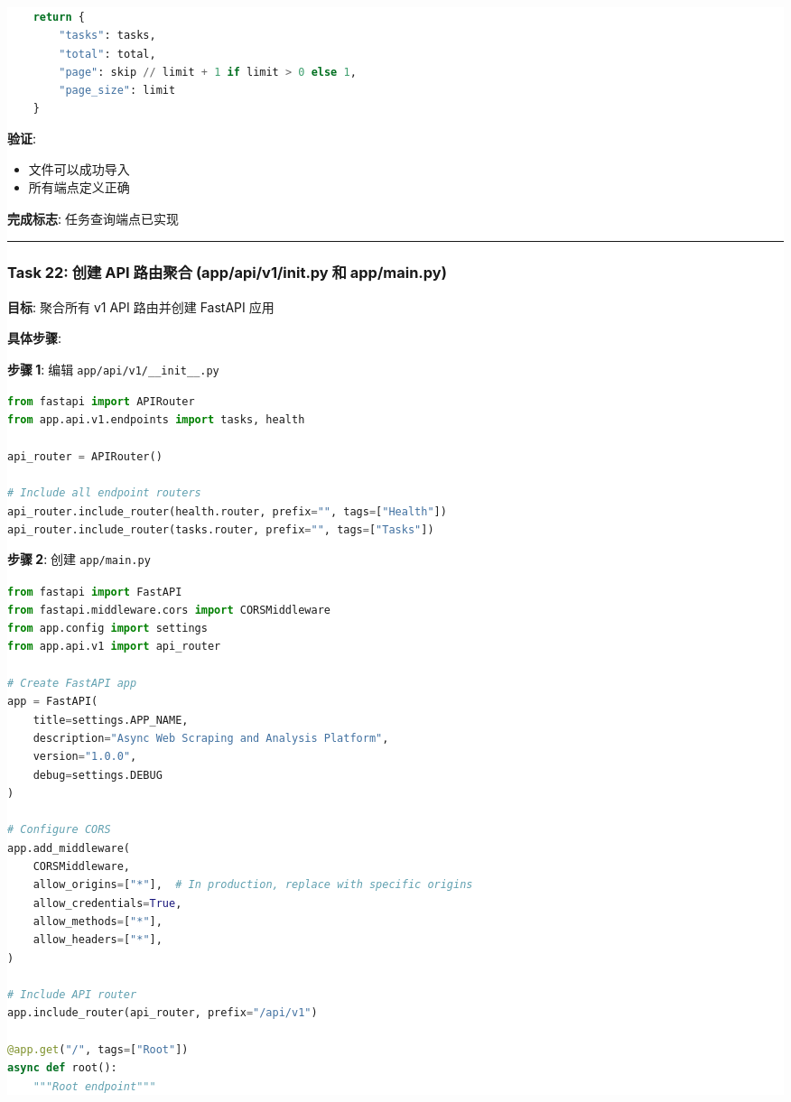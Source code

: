 ```python
    return {
        "tasks": tasks,
        "total": total,
        "page": skip // limit + 1 if limit > 0 else 1,
        "page_size": limit
    }
```

**验证**:

- 文件可以成功导入
- 所有端点定义正确

**完成标志**: 任务查询端点已实现

---

### Task 22: 创建 API 路由聚合 (app/api/v1/**init**.py 和 app/main.py)

**目标**: 聚合所有 v1 API 路由并创建 FastAPI 应用

**具体步骤**:

**步骤 1**: 编辑 `app/api/v1/__init__.py`

```python
from fastapi import APIRouter
from app.api.v1.endpoints import tasks, health

api_router = APIRouter()

# Include all endpoint routers
api_router.include_router(health.router, prefix="", tags=["Health"])
api_router.include_router(tasks.router, prefix="", tags=["Tasks"])
```

**步骤 2**: 创建 `app/main.py`

```python
from fastapi import FastAPI
from fastapi.middleware.cors import CORSMiddleware
from app.config import settings
from app.api.v1 import api_router

# Create FastAPI app
app = FastAPI(
    title=settings.APP_NAME,
    description="Async Web Scraping and Analysis Platform",
    version="1.0.0",
    debug=settings.DEBUG
)

# Configure CORS
app.add_middleware(
    CORSMiddleware,
    allow_origins=["*"],  # In production, replace with specific origins
    allow_credentials=True,
    allow_methods=["*"],
    allow_headers=["*"],
)

# Include API router
app.include_router(api_router, prefix="/api/v1")

@app.get("/", tags=["Root"])
async def root():
    """Root endpoint"""
```